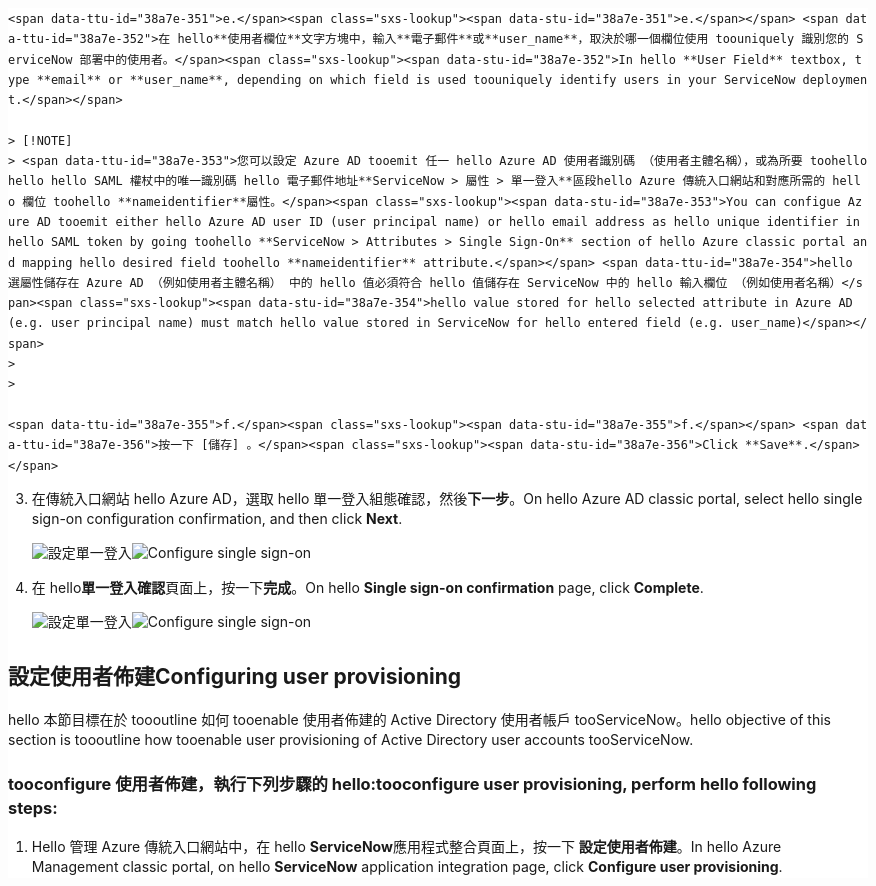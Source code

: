     <span data-ttu-id="38a7e-351">e.</span><span class="sxs-lookup"><span data-stu-id="38a7e-351">e.</span></span> <span data-ttu-id="38a7e-352">在 hello**使用者欄位**文字方塊中，輸入**電子郵件**或**user_name**，取決於哪一個欄位使用 toouniquely 識別您的 ServiceNow 部署中的使用者。</span><span class="sxs-lookup"><span data-stu-id="38a7e-352">In hello **User Field** textbox, type **email** or **user_name**, depending on which field is used toouniquely identify users in your ServiceNow deployment.</span></span>
   
    > [!NOTE]
    > <span data-ttu-id="38a7e-353">您可以設定 Azure AD tooemit 任一 hello Azure AD 使用者識別碼 （使用者主體名稱），或為所要 toohello hello hello SAML 權杖中的唯一識別碼 hello 電子郵件地址**ServiceNow > 屬性 > 單一登入**區段hello Azure 傳統入口網站和對應所需的 hello 欄位 toohello **nameidentifier**屬性。</span><span class="sxs-lookup"><span data-stu-id="38a7e-353">You can configue Azure AD tooemit either hello Azure AD user ID (user principal name) or hello email address as hello unique identifier in hello SAML token by going toohello **ServiceNow > Attributes > Single Sign-On** section of hello Azure classic portal and mapping hello desired field toohello **nameidentifier** attribute.</span></span> <span data-ttu-id="38a7e-354">hello 選屬性儲存在 Azure AD （例如使用者主體名稱） 中的 hello 值必須符合 hello 值儲存在 ServiceNow 中的 hello 輸入欄位 （例如使用者名稱）</span><span class="sxs-lookup"><span data-stu-id="38a7e-354">hello value stored for hello selected attribute in Azure AD (e.g. user principal name) must match hello value stored in ServiceNow for hello entered field (e.g. user_name)</span></span>
    > 
    > 
   
    <span data-ttu-id="38a7e-355">f.</span><span class="sxs-lookup"><span data-stu-id="38a7e-355">f.</span></span> <span data-ttu-id="38a7e-356">按一下 [儲存] 。</span><span class="sxs-lookup"><span data-stu-id="38a7e-356">Click **Save**.</span></span> 

3. <span data-ttu-id="38a7e-357">在傳統入口網站 hello Azure AD，選取 hello 單一登入組態確認，然後**下一步**。</span><span class="sxs-lookup"><span data-stu-id="38a7e-357">On hello Azure AD classic portal, select hello single sign-on configuration confirmation, and then click **Next**.</span></span> 
   
    <span data-ttu-id="38a7e-358">![設定單一登入](./media/active-directory-saas-servicenow-tutorial/IC7694990.png "設定單一登入")</span><span class="sxs-lookup"><span data-stu-id="38a7e-358">![Configure single sign-on](./media/active-directory-saas-servicenow-tutorial/IC7694990.png "Configure single sign-on")</span></span>

4. <span data-ttu-id="38a7e-359">在 hello**單一登入確認**頁面上，按一下**完成**。</span><span class="sxs-lookup"><span data-stu-id="38a7e-359">On hello **Single sign-on confirmation** page, click **Complete**.</span></span>
   
    <span data-ttu-id="38a7e-360">![設定單一登入](./media/active-directory-saas-servicenow-tutorial/IC7694991.png "設定單一登入")</span><span class="sxs-lookup"><span data-stu-id="38a7e-360">![Configure single sign-on](./media/active-directory-saas-servicenow-tutorial/IC7694991.png "Configure single sign-on")</span></span>

## <a name="configuring-user-provisioning"></a><span data-ttu-id="38a7e-361">設定使用者佈建</span><span class="sxs-lookup"><span data-stu-id="38a7e-361">Configuring user provisioning</span></span>
<span data-ttu-id="38a7e-362">hello 本節目標在於 toooutline 如何 tooenable 使用者佈建的 Active Directory 使用者帳戶 tooServiceNow。</span><span class="sxs-lookup"><span data-stu-id="38a7e-362">hello objective of this section is toooutline how tooenable user provisioning of Active Directory user accounts tooServiceNow.</span></span>

### <a name="tooconfigure-user-provisioning-perform-hello-following-steps"></a><span data-ttu-id="38a7e-363">tooconfigure 使用者佈建，執行下列步驟的 hello:</span><span class="sxs-lookup"><span data-stu-id="38a7e-363">tooconfigure user provisioning, perform hello following steps:</span></span>
1. <span data-ttu-id="38a7e-364">Hello 管理 Azure 傳統入口網站中，在 hello **ServiceNow**應用程式整合頁面上，按一下 **設定使用者佈建**。</span><span class="sxs-lookup"><span data-stu-id="38a7e-364">In hello Azure Management classic portal, on hello **ServiceNow** application integration page, click **Configure user provisioning**.</span></span> 
   

[1]: ./media/active-directory-saas-servicenow-tutorial/tutorial_general_01.png
[2]: ./media/active-directory-saas-servicenow-tutorial/tutorial_general_02.png
[3]: ./media/active-directory-saas-servicenow-tutorial/tutorial_general_03.png
[4]: ./media/active-directory-saas-servicenow-tutorial/tutorial_general_04.png
[5]: ./media/active-directory-saas-servicenow-tutorial/tutorial_general_05.png
[6]: ./media/active-directory-saas-servicenow-tutorial/tutorial_general_06.png
[7]:  ./media/active-directory-saas-servicenow-tutorial/tutorial_general_050.png
[10]: ./media/active-directory-saas-servicenow-tutorial/tutorial_general_060.png
[11]: ./media/active-directory-saas-servicenow-tutorial/tutorial_general_070.png
[20]: ./media/active-directory-saas-servicenow-tutorial/tutorial_general_100.png
[200]: ./media/active-directory-saas-servicenow-tutorial/tutorial_general_200.png
[201]: ./media/active-directory-saas-servicenow-tutorial/tutorial_general_201.png
[203]: ./media/active-directory-saas-servicenow-tutorial/tutorial_general_203.png
[204]: ./media/active-directory-saas-servicenow-tutorial/tutorial_general_204.png
[205]: ./media/active-directory-saas-servicenow-tutorial/tutorial_general_205.png